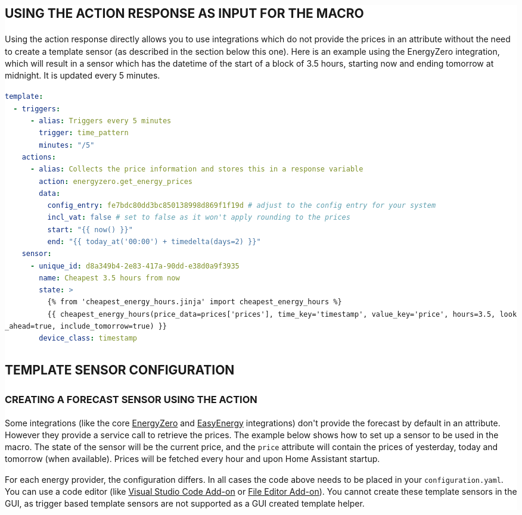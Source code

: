 ## USING THE ACTION RESPONSE AS INPUT FOR THE MACRO

Using the action response directly allows you to use integrations which do not provide the prices in an attribute without the need to create a template sensor (as described in the section below this one).
Here is an example using the EnergyZero integration, which will result in a sensor which has the datetime of the start of a block of 3.5 hours, starting now and ending tomorrow at midnight. It is updated every 5 minutes.

```yaml
template:
  - triggers:
      - alias: Triggers every 5 minutes
        trigger: time_pattern
        minutes: "/5"
    actions:
      - alias: Collects the price information and stores this in a response variable
        action: energyzero.get_energy_prices
        data:
          config_entry: fe7bdc80dd3bc850138998d869f1f19d # adjust to the config entry for your system
          incl_vat: false # set to false as it won't apply rounding to the prices
          start: "{{ now() }}"
          end: "{{ today_at('00:00') + timedelta(days=2) }}"      
    sensor:
      - unique_id: d8a349b4-2e83-417a-90dd-e38d0a9f3935
        name: Cheapest 3.5 hours from now
        state: >
          {% from 'cheapest_energy_hours.jinja' import cheapest_energy_hours %}
          {{ cheapest_energy_hours(price_data=prices['prices'], time_key='timestamp', value_key='price', hours=3.5, look_ahead=true, include_tomorrow=true) }}
        device_class: timestamp
```

## TEMPLATE SENSOR CONFIGURATION

### CREATING A FORECAST SENSOR USING THE ACTION

Some integrations (like the core [EnergyZero](<https://www.home-assistant.io/integrations/energyzero/>) and [EasyEnergy](<https://www.home-assistant.io/integrations/easyenergy/>) integrations) don't provide the forecast by default in an attribute. However they provide a service call to retrieve the prices. The example below shows how to set up a sensor to be used in the macro. The state of the sensor will be the current price, and the `price` attribute will contain the prices of yesterday, today and tomorrow (when available). Prices will be fetched every hour and upon Home Assistant startup.

For each energy provider, the configuration differs. In all cases the code above needs to be placed in your `configuration.yaml`. You can use a code editor (like [Visual Studio Code Add-on](https://my.home-assistant.io/redirect/supervisor_addon/?addon=a0d7b954_vscode) or [File Editor Add-on](https://my.home-assistant.io/redirect/supervisor_addon/?addon=core_configurator)). You cannot create these template sensors in the GUI, as trigger based template sensors are not supported as a GUI created template helper.
